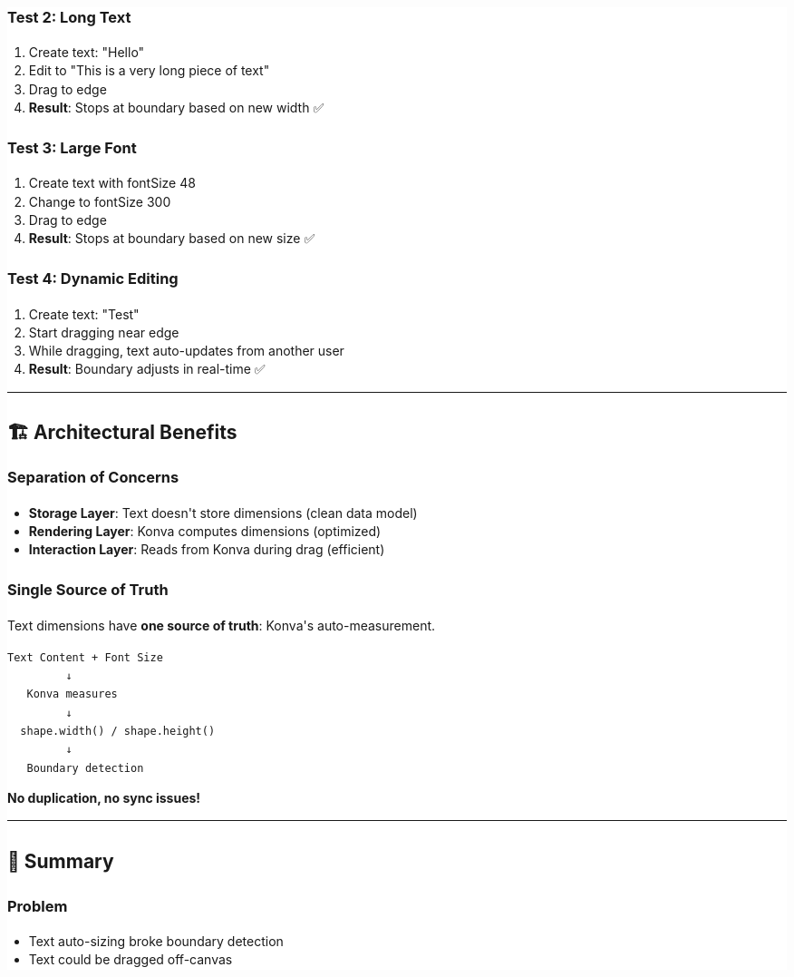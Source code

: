 ### **Test 2: Long Text**
1. Create text: "Hello"
2. Edit to "This is a very long piece of text"
3. Drag to edge
4. **Result**: Stops at boundary based on new width ✅

### **Test 3: Large Font**
1. Create text with fontSize 48
2. Change to fontSize 300
3. Drag to edge
4. **Result**: Stops at boundary based on new size ✅

### **Test 4: Dynamic Editing**
1. Create text: "Test"
2. Start dragging near edge
3. While dragging, text auto-updates from another user
4. **Result**: Boundary adjusts in real-time ✅

---

## 🏗️ Architectural Benefits

### **Separation of Concerns**

- **Storage Layer**: Text doesn't store dimensions (clean data model)
- **Rendering Layer**: Konva computes dimensions (optimized)
- **Interaction Layer**: Reads from Konva during drag (efficient)

### **Single Source of Truth**

Text dimensions have **one source of truth**: Konva's auto-measurement.

```
Text Content + Font Size
         ↓
   Konva measures
         ↓
  shape.width() / shape.height()
         ↓
   Boundary detection
```

**No duplication, no sync issues!**

---

## 🎯 Summary

### **Problem**
- Text auto-sizing broke boundary detection
- Text could be dragged off-canvas
